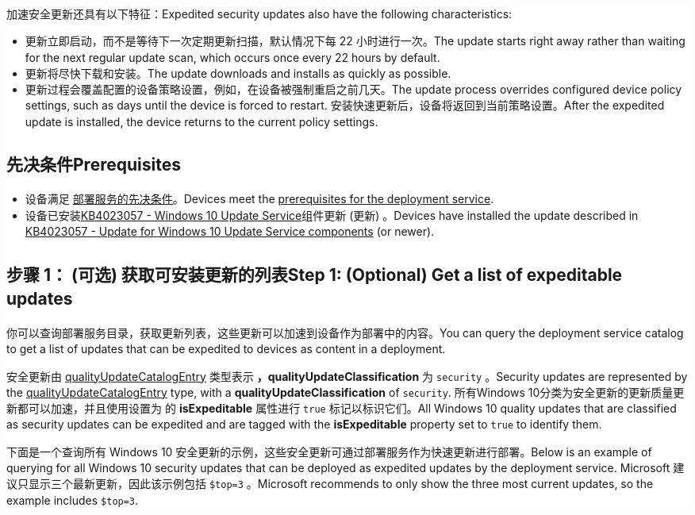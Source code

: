 <span data-ttu-id="c5230-115">加速安全更新还具有以下特征：</span><span class="sxs-lookup"><span data-stu-id="c5230-115">Expedited security updates also have the following characteristics:</span></span>

* <span data-ttu-id="c5230-116">更新立即启动，而不是等待下一次定期更新扫描，默认情况下每 22 小时进行一次。</span><span class="sxs-lookup"><span data-stu-id="c5230-116">The update starts right away rather than waiting for the next regular update scan, which occurs once every 22 hours by default.</span></span>
* <span data-ttu-id="c5230-117">更新将尽快下载和安装。</span><span class="sxs-lookup"><span data-stu-id="c5230-117">The update downloads and installs as quickly as possible.</span></span>
* <span data-ttu-id="c5230-118">更新过程会覆盖配置的设备策略设置，例如，在设备被强制重启之前几天。</span><span class="sxs-lookup"><span data-stu-id="c5230-118">The update process overrides configured device policy settings, such as days until the device is forced to restart.</span></span> <span data-ttu-id="c5230-119">安装快速更新后，设备将返回到当前策略设置。</span><span class="sxs-lookup"><span data-stu-id="c5230-119">After the expedited update is installed, the device returns to the current policy settings.</span></span>

## <a name="prerequisites"></a><span data-ttu-id="c5230-120">先决条件</span><span class="sxs-lookup"><span data-stu-id="c5230-120">Prerequisites</span></span>

* <span data-ttu-id="c5230-121">设备满足 [部署服务的先决条件](windowsupdates-concept-overview.md#prerequisites)。</span><span class="sxs-lookup"><span data-stu-id="c5230-121">Devices meet the [prerequisites for the deployment service](windowsupdates-concept-overview.md#prerequisites).</span></span>
* <span data-ttu-id="c5230-122">设备已安装[KB4023057 - Windows 10 Update Service](https://support.microsoft.com/topic/kb4023057-update-for-windows-10-update-service-components-fccad0ca-dc10-2e46-9ed1-7e392450fb3a)组件更新 (更新) 。</span><span class="sxs-lookup"><span data-stu-id="c5230-122">Devices have installed the update described in [KB4023057 - Update for Windows 10 Update Service components](https://support.microsoft.com/topic/kb4023057-update-for-windows-10-update-service-components-fccad0ca-dc10-2e46-9ed1-7e392450fb3a) (or newer).</span></span>

## <a name="step-1-optional-get-a-list-of-expeditable-updates"></a><span data-ttu-id="c5230-123">步骤 1： (可选) 获取可安装更新的列表</span><span class="sxs-lookup"><span data-stu-id="c5230-123">Step 1: (Optional) Get a list of expeditable updates</span></span>

<span data-ttu-id="c5230-124">你可以查询部署服务目录，获取更新列表，这些更新可以加速到设备作为部署中的内容。</span><span class="sxs-lookup"><span data-stu-id="c5230-124">You can query the deployment service catalog to get a list of updates that can be expedited to devices as content in a deployment.</span></span>

<span data-ttu-id="c5230-125">安全更新由 [qualityUpdateCatalogEntry](/graph/api/resources/windowsupdates-qualityupdatecatalogentry) 类型表示 **，qualityUpdateClassification** 为 `security` 。</span><span class="sxs-lookup"><span data-stu-id="c5230-125">Security updates are represented by the [qualityUpdateCatalogEntry](/graph/api/resources/windowsupdates-qualityupdatecatalogentry) type, with a **qualityUpdateClassification** of `security`.</span></span> <span data-ttu-id="c5230-126">所有Windows 10分类为安全更新的更新质量更新都可以加速，并且使用设置为 的 **isExpeditable** 属性进行 `true` 标记以标识它们。</span><span class="sxs-lookup"><span data-stu-id="c5230-126">All Windows 10 quality updates that are classified as security updates can be expedited and are tagged with the **isExpeditable** property set to `true` to identify them.</span></span>

<span data-ttu-id="c5230-127">下面是一个查询所有 Windows 10 安全更新的示例，这些安全更新可通过部署服务作为快速更新进行部署。</span><span class="sxs-lookup"><span data-stu-id="c5230-127">Below is an example of querying for all Windows 10 security updates that can be deployed as expedited updates by the deployment service.</span></span> <span data-ttu-id="c5230-128">Microsoft 建议只显示三个最新更新，因此该示例包括 `$top=3` 。</span><span class="sxs-lookup"><span data-stu-id="c5230-128">Microsoft recommends to only show the three most current updates, so the example includes `$top=3`.</span></span>
